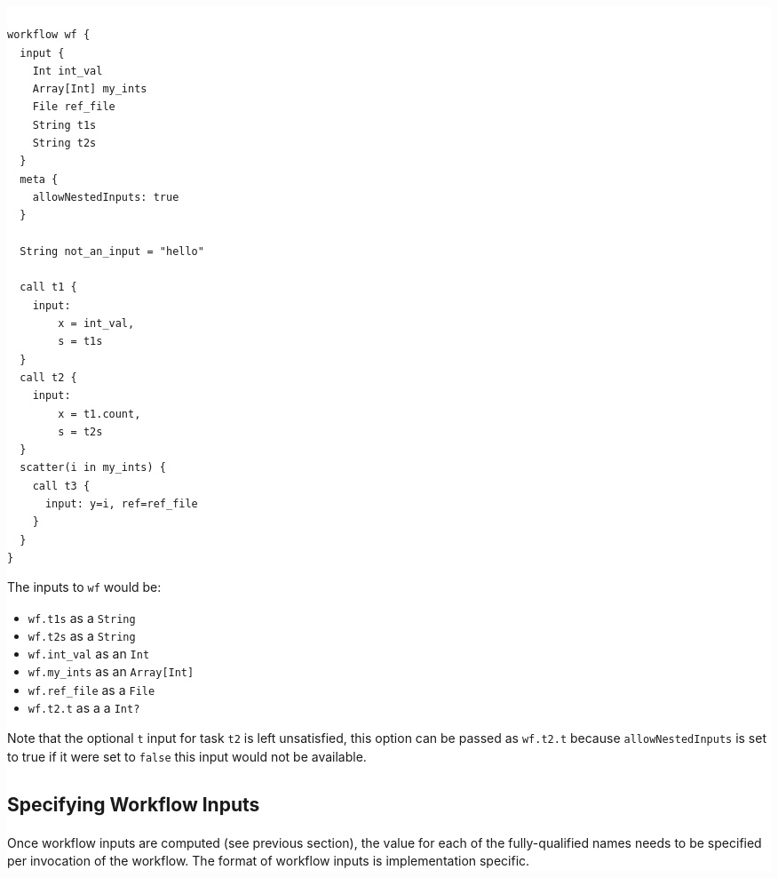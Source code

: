 ```wdl

workflow wf {
  input {
    Int int_val
    Array[Int] my_ints
    File ref_file
    String t1s
    String t2s
  }
  meta {
    allowNestedInputs: true
  }

  String not_an_input = "hello"

  call t1 {
    input: 
        x = int_val,
        s = t1s
  }
  call t2 {
    input: 
        x = t1.count,
        s = t2s
  }
  scatter(i in my_ints) {
    call t3 {
      input: y=i, ref=ref_file
    }
  }
}
```

The inputs to `wf` would be:

* `wf.t1s` as a `String`
* `wf.t2s` as a `String`
* `wf.int_val` as an `Int`
* `wf.my_ints` as an `Array[Int]`
* `wf.ref_file` as a `File`
* `wf.t2.t` as a a `Int?`

Note that the optional `t` input for task `t2` is left unsatisfied, this 
option can be passed as `wf.t2.t` because `allowNestedInputs` is set to true
if it were set to `false` this input would not be available. 

## Specifying Workflow Inputs

Once workflow inputs are computed (see previous section), the value for each of the fully-qualified names needs to be specified per invocation of the workflow. The format of workflow inputs is implementation specific.
